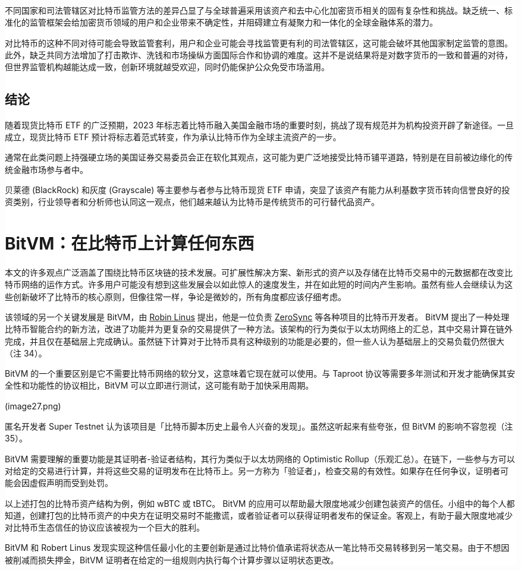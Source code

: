 不同国家和司法管辖区对比特币监管方法的差异凸显了与全球普遍采用该资产和去中心化加密货币相关的固有复杂性和挑战。缺乏统一、标准化的监管框架会给加密货币领域的用户和企业带来不确定性，并阻碍建立有凝聚力和一体化的全球金融体系的潜力。

对比特币的这种不同对待可能会导致监管套利，用户和企业可能会寻找监管更有利的司法管辖区，这可能会破坏其他国家制定监管的意图。此外，缺乏共同方法增加了打击欺诈、洗钱和市场操纵方面国际合作和协调的难度。这并不是说结果将是对数字货币的一致和普遍的对待，但世界监管机构越能达成一致，创新环境就越受欢迎，同时仍能保护公众免受市场滥用。

## 结论

随着现货比特币 ETF 的广泛预期，2023 年标志着比特币融入美国金融市场的重要时刻，挑战了现有规范并为机构投资开辟了新途径。一旦成立，现货比特币 ETF 预计将标志着范式转变，作为承认比特币作为全球主流资产的一步。

通常在此类问题上持强硬立场的美国证券交易委员会正在软化其观点，这可能为更广泛地接受比特币铺平道路，特别是在目前被边缘化的传统金融市场参与者中。

贝莱德 (BlackRock) 和灰度 (Grayscale) 等主要参与者参与比特币现货 ETF 申请，突显了该资产有能力从利基数字货币转向信誉良好的投资类别，行业领导者和分析师也认同这一观点，他们越来越认为比特币是传统货币的可行替代品资产。

# BitVM：在比特币上计算任何东西

本文的许多观点广泛涵盖了围绕比特币区块链的技术发展。可扩展性解决方案、新形式的资产以及存储在比特币交易中的元数据都在改变比特币网络的运作方式。许多用户可能没有想到这些发展会以如此惊人的速度发生，并在如此短的时间内产生影响。虽然有些人会继续认为这些创新破坏了比特币的核心原则，但像往常一样，争论是微妙的，所有角度都应该仔细考虑。

该领域的另一个关键发展是 BitVM，由 [Robin Linus](https://robinlinus.com/) 提出，他是一位负责 [ZeroSync](https://zerosync.org/) 等各种项目的比特币开发者。 BitVM 提出了一种处理比特币智能合约的新方法，改进了功能并为更复杂的交易提供了一种方法。该架构的行为类似于以太坊网络上的汇总，其中交易计算在链外完成，并且仅在基础层上完成确认。虽然链下计算对于比特币具有这种级别的功能是必要的，但一些人认为基础层上的交易负载仍然很大（注 34）。

BitVM 的一个重要区别是它不需要比特币网络的软分叉，这意味着它现在就可以使用。与 Taproot 协议等需要多年测试和开发才能确保其安全性和功能性的协议相比，BitVM 可以立即进行测试，这可能有助于加快采用周期。

(image27.png)

匿名开发者 Super Testnet 认为该项目是「比特币脚本历史上最令人兴奋的发现」。虽然这听起来有些夸张，但 BitVM 的影响不容忽视（注 35）。

BitVM 需要理解的重要功能是其证明者-验证者结构，其行为类似于以太坊网络的 Optimistic Rollup（乐观汇总）。在链下，一些参与方可以对给定的交易进行计算，并将这些交易的证明发布在比特币上。另一方称为「验证者」，检查交易的有效性。如果存在任何争议，证明者可能会因虚假声明而受到处罚。

以上述打包的比特币资产结构为例，例如 wBTC 或 tBTC。 BitVM 的应用可以帮助最大限度地减少创建包装资产的信任。小组中的每个人都知道，创建打包的比特币资产的中央方在证明交易时不能撒谎，或者验证者可以获得证明者发布的保证金。客观上，有助于最大限度地减少对比特币生态信任的协议应该被视为一个巨大的胜利。

BitVM 和 Robert Linus 发现实现这种信任最小化的主要创新是通过比特价值承诺将状态从一笔比特币交易转移到另一笔交易。由于不想因被削减而损失押金，BitVM 证明者在给定的一组规则内执行每个计算步骤以证明状态更改。

